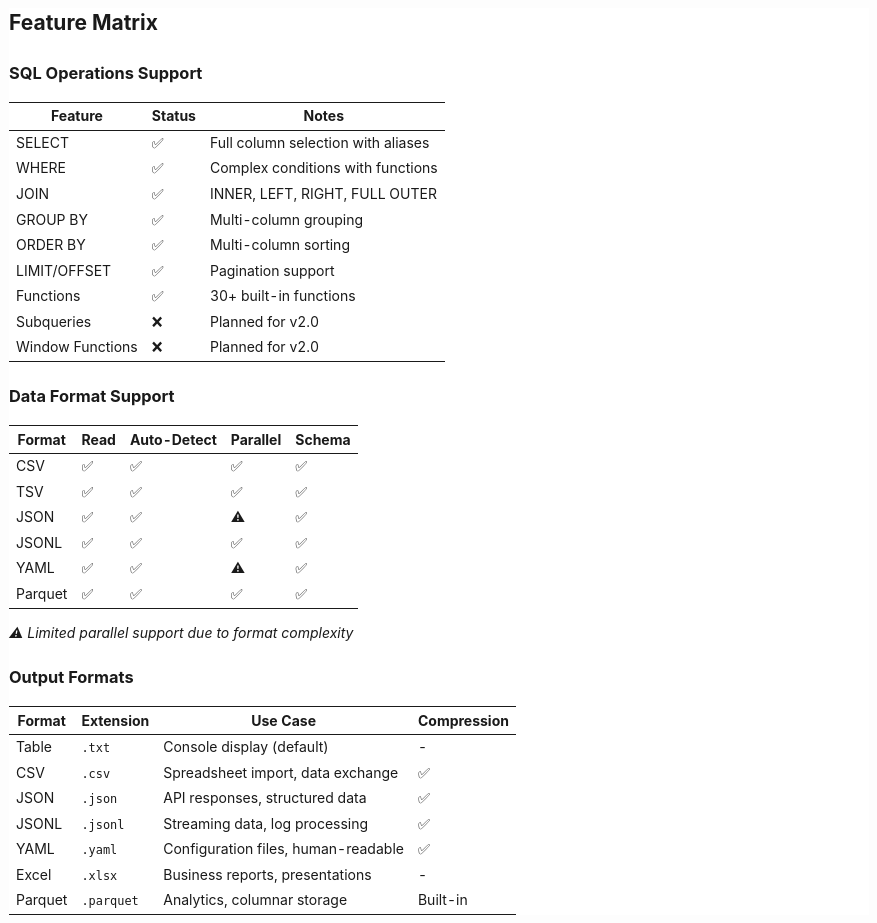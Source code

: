 ## Feature Matrix

### SQL Operations Support

| Feature | Status | Notes |
|---------|--------|-------|
| SELECT | ✅ | Full column selection with aliases |
| WHERE | ✅ | Complex conditions with functions |
| JOIN | ✅ | INNER, LEFT, RIGHT, FULL OUTER |
| GROUP BY | ✅ | Multi-column grouping |
| ORDER BY | ✅ | Multi-column sorting |
| LIMIT/OFFSET | ✅ | Pagination support |
| Functions | ✅ | 30+ built-in functions |
| Subqueries | ❌ | Planned for v2.0 |
| Window Functions | ❌ | Planned for v2.0 |

### Data Format Support

| Format | Read | Auto-Detect | Parallel | Schema |
|--------|------|-------------|----------|--------|
| CSV | ✅ | ✅ | ✅ | ✅ |
| TSV | ✅ | ✅ | ✅ | ✅ |
| JSON | ✅ | ✅ | ⚠️ | ✅ |
| JSONL | ✅ | ✅ | ✅ | ✅ |
| YAML | ✅ | ✅ | ⚠️ | ✅ |
| Parquet | ✅ | ✅ | ✅ | ✅ |

*⚠️ Limited parallel support due to format complexity*

### Output Formats

| Format | Extension | Use Case | Compression |
|--------|-----------|----------|-------------|
| Table | `.txt` | Console display (default) | - |
| CSV | `.csv` | Spreadsheet import, data exchange | ✅ |
| JSON | `.json` | API responses, structured data | ✅ |
| JSONL | `.jsonl` | Streaming data, log processing | ✅ |
| YAML | `.yaml` | Configuration files, human-readable | ✅ |
| Excel | `.xlsx` | Business reports, presentations | - |
| Parquet | `.parquet` | Analytics, columnar storage | Built-in |
